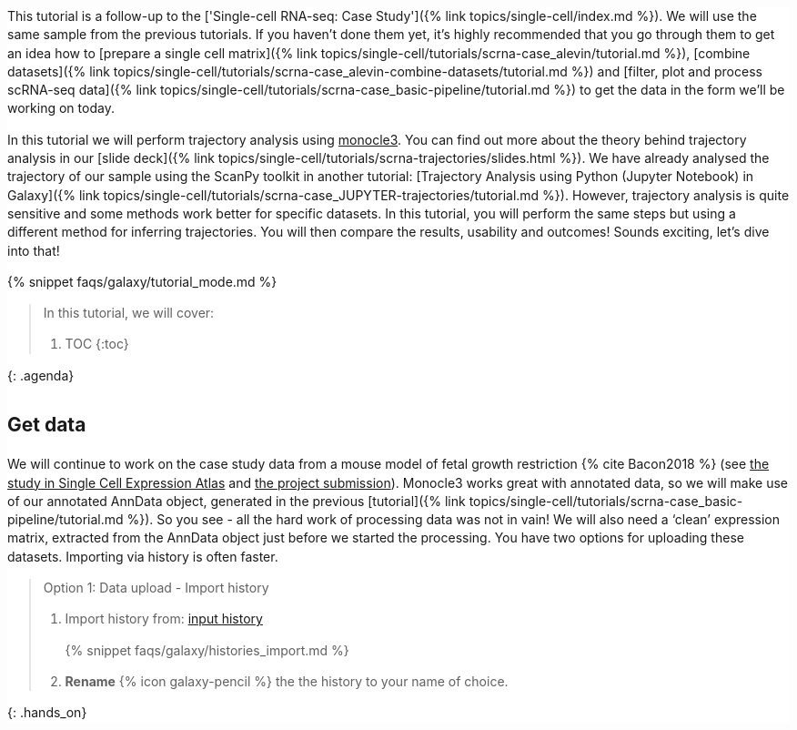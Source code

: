 

This tutorial is a follow-up to the ['Single-cell RNA-seq: Case Study']({% link topics/single-cell/index.md %}). We will use the same sample from the previous tutorials. If you haven’t done them yet, it’s highly recommended that you go through them to get an idea how to [prepare a single cell matrix]({% link topics/single-cell/tutorials/scrna-case_alevin/tutorial.md %}), [combine datasets]({% link topics/single-cell/tutorials/scrna-case_alevin-combine-datasets/tutorial.md %}) and [filter, plot and process scRNA-seq data]({% link topics/single-cell/tutorials/scrna-case_basic-pipeline/tutorial.md %}) to get the data in the form we’ll be working on today.

In this tutorial we will perform trajectory analysis using [monocle3](https://cole-trapnell-lab.github.io/monocle3/). You can find out more about the theory behind trajectory analysis in our [slide deck]({% link topics/single-cell/tutorials/scrna-trajectories/slides.html %}). We have already analysed the trajectory of our sample using the ScanPy toolkit in another tutorial: [Trajectory Analysis using Python (Jupyter Notebook) in Galaxy]({% link topics/single-cell/tutorials/scrna-case_JUPYTER-trajectories/tutorial.md %}). However, trajectory analysis is quite sensitive and some methods work better for specific datasets. In this tutorial, you will perform the same steps but using a different method for inferring trajectories. You will then compare the results, usability and outcomes! Sounds exciting, let’s dive into that!

{% snippet faqs/galaxy/tutorial_mode.md %}

> <agenda-title></agenda-title>
>
> In this tutorial, we will cover:
>
> 1. TOC
> {:toc}
>
{: .agenda}

## Get data
We will continue to work on the case study data from a mouse model of fetal growth restriction {% cite Bacon2018 %} (see [the study in Single Cell Expression Atlas](https://www.ebi.ac.uk/gxa/sc/experiments/E-MTAB-6945/results/tsne) and [the project submission](https://www.ebi.ac.uk/arrayexpress/experiments/E-MTAB-6945/)).
Monocle3 works great with annotated data, so we will make use of our annotated AnnData object, generated in the previous [tutorial]({% link topics/single-cell/tutorials/scrna-case_basic-pipeline/tutorial.md %}). So you see - all the hard work of processing data was not in vain! We will also need a ‘clean’ expression matrix, extracted from the AnnData object just before we started the processing.
You have two options for uploading these datasets. Importing via history is often faster.

> <hands-on-title>Option 1: Data upload - Import history</hands-on-title>
>
> 1. Import history from: [input history](https://humancellatlas.usegalaxy.eu/u/j.jakiela/h/monocle3-input-files)
>
>
>    {% snippet faqs/galaxy/histories_import.md %}
>
> 2. **Rename** {% icon galaxy-pencil %} the the history to your name of choice.
>
{: .hands_on}
